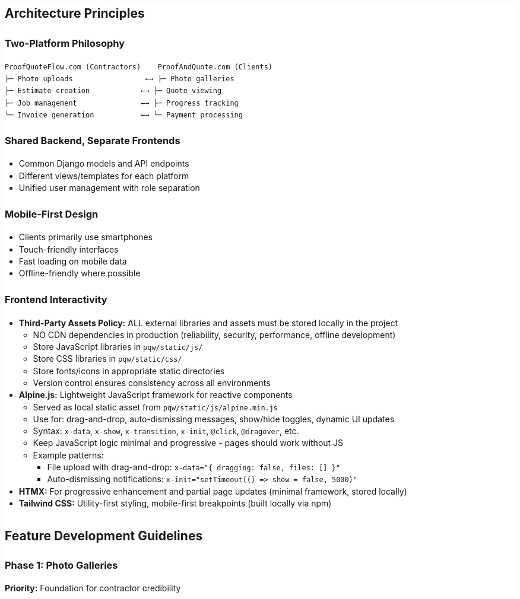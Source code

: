 ## Architecture Principles

### Two-Platform Philosophy

```
ProofQuoteFlow.com (Contractors)    ProofAndQuote.com (Clients)
├─ Photo uploads                 ←→ ├─ Photo galleries
├─ Estimate creation            ←→ ├─ Quote viewing
├─ Job management               ←→ ├─ Progress tracking
└─ Invoice generation           ←→ └─ Payment processing
```

### Shared Backend, Separate Frontends

- Common Django models and API endpoints
- Different views/templates for each platform
- Unified user management with role separation

### Mobile-First Design

- Clients primarily use smartphones
- Touch-friendly interfaces
- Fast loading on mobile data
- Offline-friendly where possible

### Frontend Interactivity

- **Third-Party Assets Policy:** ALL external libraries and assets must be stored locally in the project
  - NO CDN dependencies in production (reliability, security, performance, offline development)
  - Store JavaScript libraries in `pqw/static/js/`
  - Store CSS libraries in `pqw/static/css/`
  - Store fonts/icons in appropriate static directories
  - Version control ensures consistency across all environments
- **Alpine.js:** Lightweight JavaScript framework for reactive components
  - Served as local static asset from `pqw/static/js/alpine.min.js`
  - Use for: drag-and-drop, auto-dismissing messages, show/hide toggles, dynamic UI updates
  - Syntax: `x-data`, `x-show`, `x-transition`, `x-init`, `@click`, `@dragover`, etc.
  - Keep JavaScript logic minimal and progressive - pages should work without JS
  - Example patterns:
    - File upload with drag-and-drop: `x-data="{ dragging: false, files: [] }"`
    - Auto-dismissing notifications: `x-init="setTimeout(() => show = false, 5000)"`
- **HTMX:** For progressive enhancement and partial page updates (minimal framework, stored locally)
- **Tailwind CSS:** Utility-first styling, mobile-first breakpoints (built locally via npm)

## Feature Development Guidelines

### Phase 1: Photo Galleries

**Priority:** Foundation for contractor credibility
